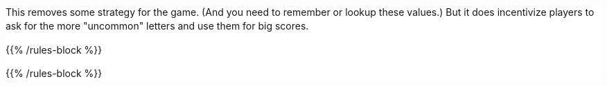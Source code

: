 This removes some strategy for the game. (And you need to remember or lookup these values.) But it does incentivize players to ask for the more "uncommon" letters and use them for big scores.

{{% /rules-block %}}

{{% /rules-block %}}